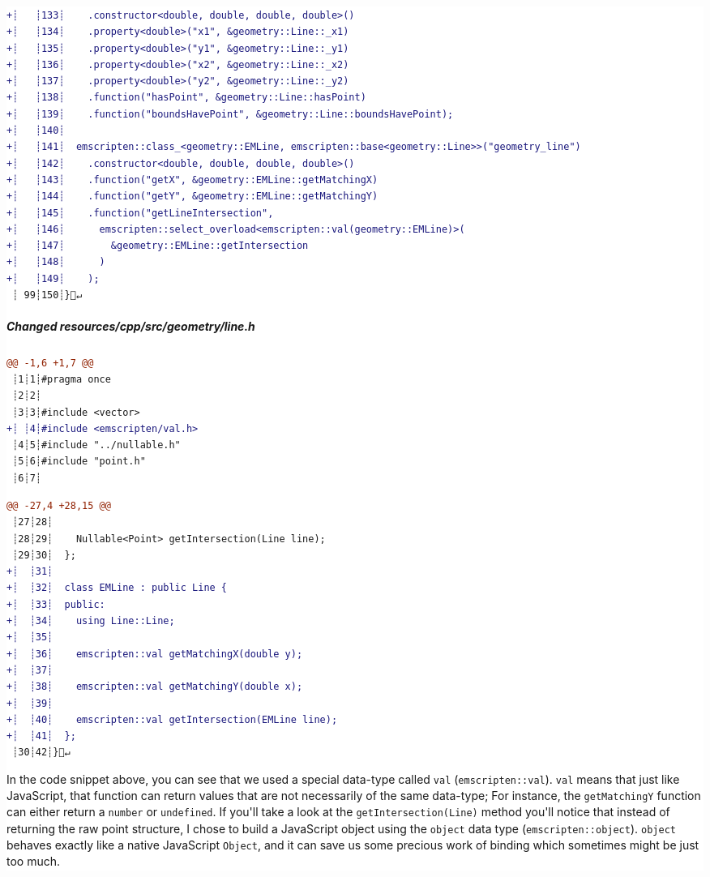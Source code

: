 ```diff
+┊   ┊133┊    .constructor<double, double, double, double>()
+┊   ┊134┊    .property<double>("x1", &geometry::Line::_x1)
+┊   ┊135┊    .property<double>("y1", &geometry::Line::_y1)
+┊   ┊136┊    .property<double>("x2", &geometry::Line::_x2)
+┊   ┊137┊    .property<double>("y2", &geometry::Line::_y2)
+┊   ┊138┊    .function("hasPoint", &geometry::Line::hasPoint)
+┊   ┊139┊    .function("boundsHavePoint", &geometry::Line::boundsHavePoint);
+┊   ┊140┊
+┊   ┊141┊  emscripten::class_<geometry::EMLine, emscripten::base<geometry::Line>>("geometry_line")
+┊   ┊142┊    .constructor<double, double, double, double>()
+┊   ┊143┊    .function("getX", &geometry::EMLine::getMatchingX)
+┊   ┊144┊    .function("getY", &geometry::EMLine::getMatchingY)
+┊   ┊145┊    .function("getLineIntersection",
+┊   ┊146┊      emscripten::select_overload<emscripten::val(geometry::EMLine)>(
+┊   ┊147┊        &geometry::EMLine::getIntersection
+┊   ┊148┊      )
+┊   ┊149┊    );
 ┊ 99┊150┊}🚫↵
```

##### Changed resources/cpp/src/geometry/line.h
```diff
@@ -1,6 +1,7 @@
 ┊1┊1┊#pragma once
 ┊2┊2┊
 ┊3┊3┊#include <vector>
+┊ ┊4┊#include <emscripten/val.h>
 ┊4┊5┊#include "../nullable.h"
 ┊5┊6┊#include "point.h"
 ┊6┊7┊
```
```diff
@@ -27,4 +28,15 @@
 ┊27┊28┊
 ┊28┊29┊    Nullable<Point> getIntersection(Line line);
 ┊29┊30┊  };
+┊  ┊31┊
+┊  ┊32┊  class EMLine : public Line {
+┊  ┊33┊  public:
+┊  ┊34┊    using Line::Line;
+┊  ┊35┊
+┊  ┊36┊    emscripten::val getMatchingX(double y);
+┊  ┊37┊
+┊  ┊38┊    emscripten::val getMatchingY(double x);
+┊  ┊39┊
+┊  ┊40┊    emscripten::val getIntersection(EMLine line);
+┊  ┊41┊  };
 ┊30┊42┊}🚫↵
```
[}]: #

In the code snippet above, you can see that we used a special data-type called `val` (`emscripten::val`). `val` means that just like JavaScript, that function can return values that are not necessarily of the same data-type; For instance, the `getMatchingY` function can either return a `number` or `undefined`. If you'll take a look at the `getIntersection(Line)` method you'll notice that instead of returning the raw point structure, I chose to build a JavaScript object using the `object` data type (`emscripten::object`). `object` behaves exactly like a native JavaScript `Object`, and it can save us some precious work of binding which sometimes might be just too much.


[{]: <region> (header)
[{]: <region> (body)
[{]: <helper> (diff_step 7.1)
[{]: <helper> (diff_step 7.2)
[{]: <helper> (diff_step 7.3)
[{]: <helper> (diff_step 7.4)
[{]: <helper> (diff_step 7.5)
[{]: <helper> (diff_step 7.5)
[{]: <helper> (diff_step 7.6)
[{]: <helper> (diff_step 7.8)
[{]: <helper> (diff_step 7.9)
[{]: <helper> (diff_step 7.10)
[{]: <helper> (diff_step 7.11)
[{]: <helper> (diff_step 7.12)
[{]: <helper> (diff_step 7.13)
[{]: <helper> (diff_step 7.14)
[{]: <helper> (diff_step 7.15)
[{]: <helper> (diff_step 7.16)
[{]: <helper> (diff_step 7.17)
[{]: <helper> (diff_step 7.18)
[{]: <helper> (diff_step 7.19)
[{]: <helper> (diff_step 7.20)
[{]: <helper> (diff_step 7.21)